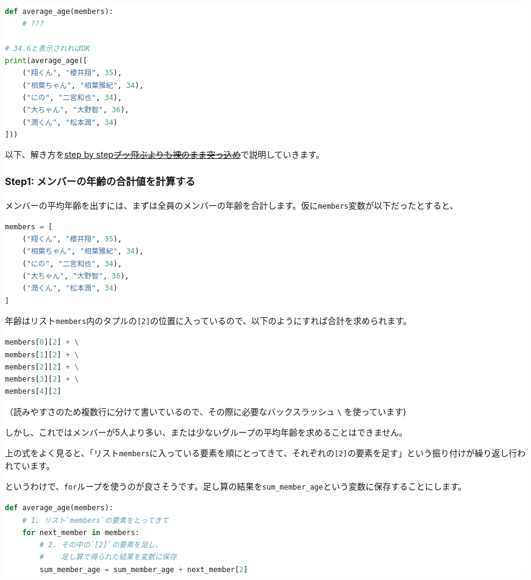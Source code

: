 ```python
def average_age(members):
    # ???

# 34.6と表示されればOK
print(average_age([
    ("翔くん", "櫻井翔", 35),
    ("相葉ちゃん", "相葉雅紀", 34),
    ("にの", "二宮和也", 34),
    ("大ちゃん", "大野智", 36),
    ("潤くん", "松本潤", 34)
]))
```

以下、解き方を[step by step~~ブッ飛ぶよりも裸のまま突っ込め~~](http://j-lyric.net/artist/a000eac/l00091a.html)で説明していきます。

### Step1: メンバーの年齢の合計値を計算する

メンバーの平均年齢を出すには、まずは全員のメンバーの年齢を合計します。仮に`members`変数が以下だったとすると、

```python
members = [
    ("翔くん", "櫻井翔", 35),
    ("相葉ちゃん", "相葉雅紀", 34),
    ("にの", "二宮和也", 34),
    ("大ちゃん", "大野智", 36),
    ("潤くん", "松本潤", 34)
]
```

年齢はリスト`members`内のタプルの`[2]`の位置に入っているので、以下のようにすれば合計を求められます。

```python
members[0][2] + \
members[1][2] + \
members[2][2] + \
members[3][2] + \
members[4][2]
```

（読みやすさのため複数行に分けて書いているので、その際に必要なバックスラッシュ `\` を使っています)

しかし、これではメンバーが5人より多い、または少ないグループの平均年齢を求めることはできません。

上の式をよく見ると、「リスト`members`に入っている要素を順にとってきて、それぞれの`[2]`の要素を足す」という振り付けが繰り返し行われています。

というわけで、`for`ループを使うのが良さそうです。足し算の結果を`sum_member_age`という変数に保存することにします。

```python
def average_age(members):
    # 1. リスト`members`の要素をとってきて
    for next_member in members:
        # 2. その中の`[2]`の要素を足し、
        #    足し算で得られた結果を変数に保存
        sum_member_age = sum_member_age + next_member[2]
```
